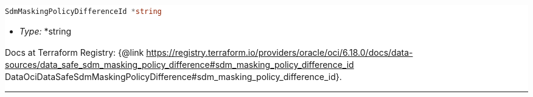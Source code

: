 ```go
SdmMaskingPolicyDifferenceId *string
```

- *Type:* *string

Docs at Terraform Registry: {@link https://registry.terraform.io/providers/oracle/oci/6.18.0/docs/data-sources/data_safe_sdm_masking_policy_difference#sdm_masking_policy_difference_id DataOciDataSafeSdmMaskingPolicyDifference#sdm_masking_policy_difference_id}.

---



